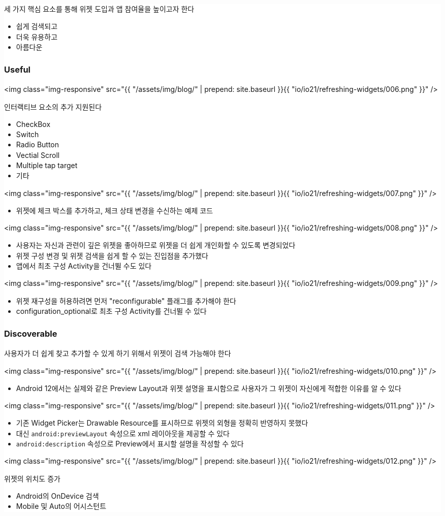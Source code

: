 세 가지 핵심 요소를 통해 위젯 도입과 앱 참여율을 높이고자 한다

- 쉽게 검색되고
- 더욱 유용하고
- 아름다운

### Useful

<img class="img-responsive" src="{{ "/assets/img/blog/" | prepend: site.baseurl }}{{ "io/io21/refreshing-widgets/006.png" }}" /> 

인터랙티브 요소의 추가 지원된다

- CheckBox
- Switch
- Radio Button
- Vectial Scroll
- Multiple tap target
- 기타

<img class="img-responsive" src="{{ "/assets/img/blog/" | prepend: site.baseurl }}{{ "io/io21/refreshing-widgets/007.png" }}" /> 

- 위젯에 체크 박스를 추가하고, 체크 상태 변경을 수신하는 예제 코드

<img class="img-responsive" src="{{ "/assets/img/blog/" | prepend: site.baseurl }}{{ "io/io21/refreshing-widgets/008.png" }}" /> 

- 사용자는 자신과 관련이 깊은 위젯을 좋아하므로 위젯을 더 쉽게 개인화할 수 있도록 변경되었다
- 위젯 구성 변경 및 위젯 검색을 쉽게 할 수 있는 진입점을 추가했다
- 앱에서 최초 구성 Activity을 건너뛸 수도 있다

<img class="img-responsive" src="{{ "/assets/img/blog/" | prepend: site.baseurl }}{{ "io/io21/refreshing-widgets/009.png" }}" /> 

- 위젯 재구성을 허용하려면 먼저 "reconfigurable" 플래그를 추가해야 한다
- configuration_optional로 최초 구성 Activity를 건너뛸 수 있다

### Discoverable

사용자가 더 쉽게 찾고 추가할 수 있게 하기 위해서 위젯이 검색 가능해야 한다

<img class="img-responsive" src="{{ "/assets/img/blog/" | prepend: site.baseurl }}{{ "io/io21/refreshing-widgets/010.png" }}" /> 

- Android 12에서는 실제와 같은 Preview Layout과 위젯 설명을 표시함으로 사용자가 그 위젯이 자신에게 적합한 이유를 알 수 있다

<img class="img-responsive" src="{{ "/assets/img/blog/" | prepend: site.baseurl }}{{ "io/io21/refreshing-widgets/011.png" }}" /> 

- 기존 Widget Picker는 Drawable Resource를 표시하므로 위젯의 외형을 정확히 반영하지 못했다
- 대신 `android:previewLayout` 속성으로 xml 레이아웃을 제공할 수 있다
- `android:description` 속성으로 Preview에서 표시할 설명을 작성할 수 있다

<img class="img-responsive" src="{{ "/assets/img/blog/" | prepend: site.baseurl }}{{ "io/io21/refreshing-widgets/012.png" }}" /> 

위젯의 위치도 증가

- Android의 OnDevice 검색
- Mobile 및 Auto의 어시스턴트
